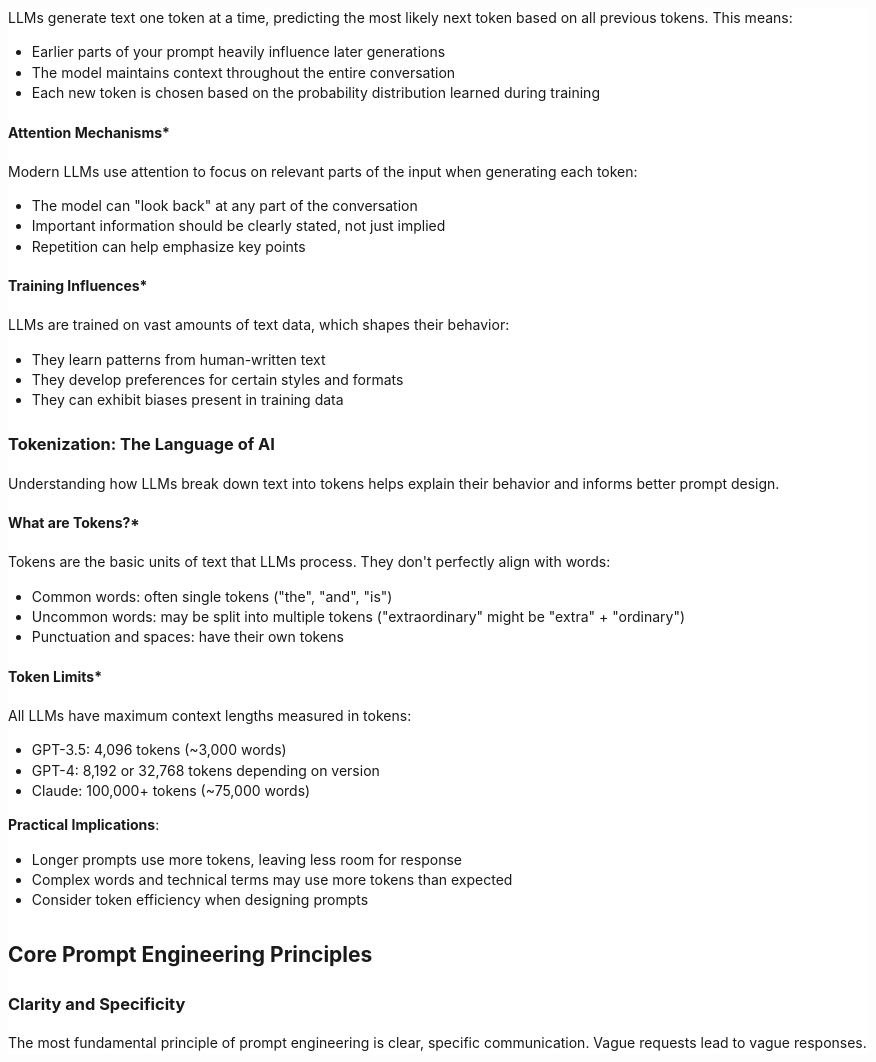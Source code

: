 LLMs generate text one token at a time, predicting the most likely next token based on all previous tokens. This means:

- Earlier parts of your prompt heavily influence later generations
- The model maintains context throughout the entire conversation
- Each new token is chosen based on the probability distribution learned during training

#### Attention Mechanisms*

Modern LLMs use attention to focus on relevant parts of the input when generating each token:

- The model can "look back" at any part of the conversation
- Important information should be clearly stated, not just implied
- Repetition can help emphasize key points

#### Training Influences*

LLMs are trained on vast amounts of text data, which shapes their behavior:

- They learn patterns from human-written text
- They develop preferences for certain styles and formats
- They can exhibit biases present in training data

### Tokenization: The Language of AI

Understanding how LLMs break down text into tokens helps explain their behavior and informs better prompt design.

#### What are Tokens?*

Tokens are the basic units of text that LLMs process. They don't perfectly align with words:

- Common words: often single tokens ("the", "and", "is")
- Uncommon words: may be split into multiple tokens ("extraordinary" might be "extra" + "ordinary")
- Punctuation and spaces: have their own tokens

#### Token Limits*

All LLMs have maximum context lengths measured in tokens:

- GPT-3.5: 4,096 tokens (~3,000 words)
- GPT-4: 8,192 or 32,768 tokens depending on version
- Claude: 100,000+ tokens (~75,000 words)

**Practical Implications**:

- Longer prompts use more tokens, leaving less room for response
- Complex words and technical terms may use more tokens than expected
- Consider token efficiency when designing prompts

## Core Prompt Engineering Principles

### Clarity and Specificity

The most fundamental principle of prompt engineering is clear, specific communication.
Vague requests lead to vague responses.
